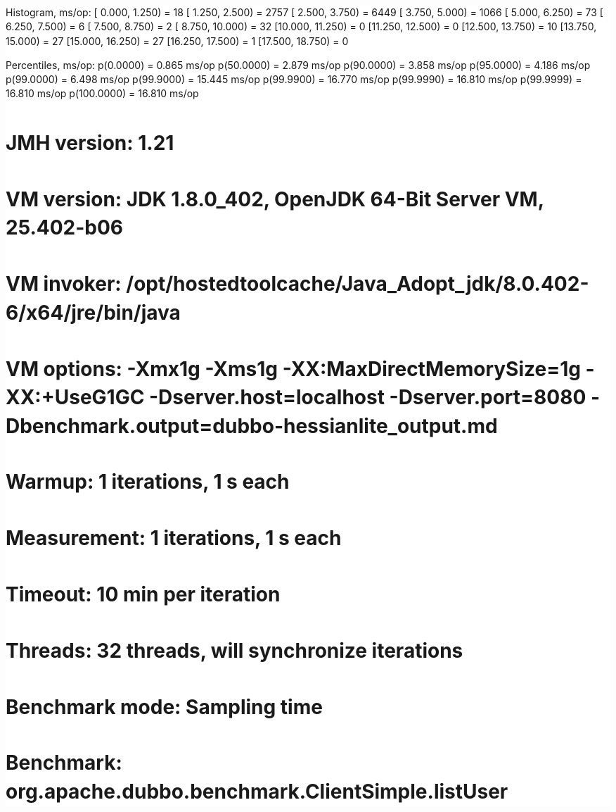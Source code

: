   Histogram, ms/op:
    [ 0.000,  1.250) = 18 
    [ 1.250,  2.500) = 2757 
    [ 2.500,  3.750) = 6449 
    [ 3.750,  5.000) = 1066 
    [ 5.000,  6.250) = 73 
    [ 6.250,  7.500) = 6 
    [ 7.500,  8.750) = 2 
    [ 8.750, 10.000) = 32 
    [10.000, 11.250) = 0 
    [11.250, 12.500) = 0 
    [12.500, 13.750) = 10 
    [13.750, 15.000) = 27 
    [15.000, 16.250) = 27 
    [16.250, 17.500) = 1 
    [17.500, 18.750) = 0 

  Percentiles, ms/op:
      p(0.0000) =      0.865 ms/op
     p(50.0000) =      2.879 ms/op
     p(90.0000) =      3.858 ms/op
     p(95.0000) =      4.186 ms/op
     p(99.0000) =      6.498 ms/op
     p(99.9000) =     15.445 ms/op
     p(99.9900) =     16.770 ms/op
     p(99.9990) =     16.810 ms/op
     p(99.9999) =     16.810 ms/op
    p(100.0000) =     16.810 ms/op


# JMH version: 1.21
# VM version: JDK 1.8.0_402, OpenJDK 64-Bit Server VM, 25.402-b06
# VM invoker: /opt/hostedtoolcache/Java_Adopt_jdk/8.0.402-6/x64/jre/bin/java
# VM options: -Xmx1g -Xms1g -XX:MaxDirectMemorySize=1g -XX:+UseG1GC -Dserver.host=localhost -Dserver.port=8080 -Dbenchmark.output=dubbo-hessianlite_output.md
# Warmup: 1 iterations, 1 s each
# Measurement: 1 iterations, 1 s each
# Timeout: 10 min per iteration
# Threads: 32 threads, will synchronize iterations
# Benchmark mode: Sampling time
# Benchmark: org.apache.dubbo.benchmark.ClientSimple.listUser
